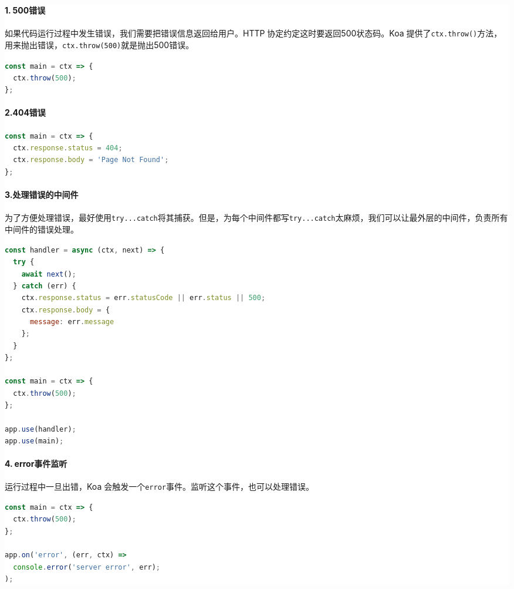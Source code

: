 #### 1. 500错误

如果代码运行过程中发生错误，我们需要把错误信息返回给用户。HTTP 协定约定这时要返回500状态码。Koa 提供了`ctx.throw()`方法，用来抛出错误，`ctx.throw(500)`就是抛出500错误。

```js
const main = ctx => {
  ctx.throw(500);
};
```

#### 2.404错误

```js
const main = ctx => {
  ctx.response.status = 404;
  ctx.response.body = 'Page Not Found';
};
```

#### 3.处理错误的中间件

为了方便处理错误，最好使用`try...catch`将其捕获。但是，为每个中间件都写`try...catch`太麻烦，我们可以让最外层的中间件，负责所有中间件的错误处理。

```js
const handler = async (ctx, next) => {
  try {
    await next();
  } catch (err) {
    ctx.response.status = err.statusCode || err.status || 500;
    ctx.response.body = {
      message: err.message
    };
  }
};

const main = ctx => {
  ctx.throw(500);
};

app.use(handler);
app.use(main);
```

#### 4. error事件监听

运行过程中一旦出错，Koa 会触发一个`error`事件。监听这个事件，也可以处理错误。

```js
const main = ctx => {
  ctx.throw(500);
};

app.on('error', (err, ctx) =>
  console.error('server error', err);
);
```
